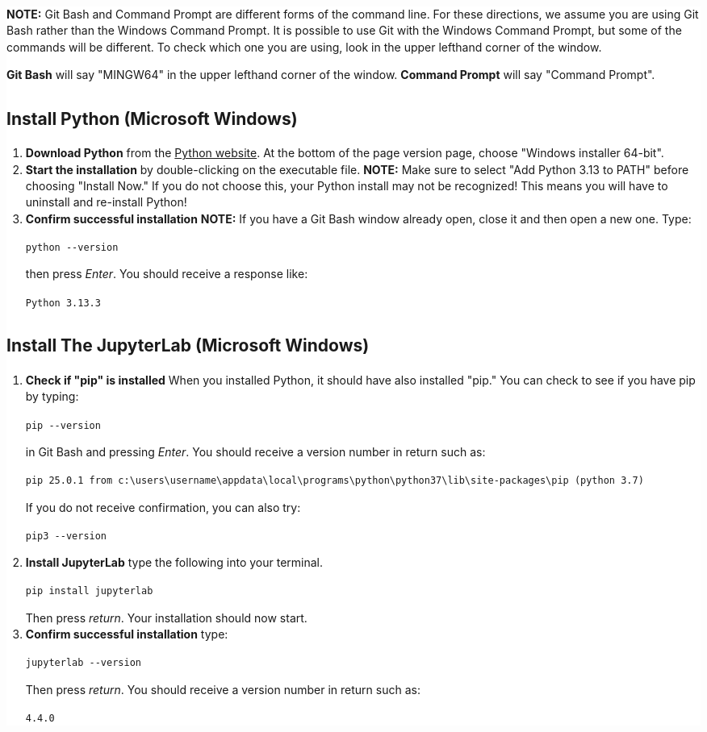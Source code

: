 **NOTE:** Git Bash and Command Prompt are different forms of the command line. For these directions, we assume you are using Git Bash rather than the Windows Command Prompt. It is possible to use Git with the Windows Command Prompt, but some of the commands will be different. To check which one you are using, look in the upper lefthand corner of the window. 

**Git Bash** will say "MINGW64" in the upper lefthand corner of the window.
**Command Prompt** will say "Command Prompt".

## Install Python (Microsoft Windows)

1. **Download Python** from the [Python website](https://www.python.org/downloads/). At the bottom of the page version page, choose "Windows installer 64-bit". 
2. **Start the installation** by double-clicking on the executable file. 
    **NOTE:** Make sure to select "Add Python 3.13 to PATH" before choosing "Install Now." If you do not choose this, your Python install may not be recognized! This means you will have to uninstall and re-install Python!
3. **Confirm successful installation**
    **NOTE:** If you have a Git Bash window already open, close it and then open a new one.
   Type: 
   ```
   python --version
   ``` 
   then press *Enter*. You should receive a response like: 
   ```
   Python 3.13.3
   ```

## Install The JupyterLab (Microsoft Windows)

1. **Check if "pip" is installed** When you installed Python, it should have also installed "pip." You can check to see if you have pip by typing:
    ```
    pip --version
    ```
    in Git Bash and pressing *Enter*. You should receive a version number in return such as:
    ```
    pip 25.0.1 from c:\users\username\appdata\local\programs\python\python37\lib\site-packages\pip (python 3.7)
    ```
    If you do not receive confirmation, you can also try: 
    ```
    pip3 --version
    ```
2. **Install JupyterLab** type the following into your terminal.
    ```
    pip install jupyterlab
    ```
    Then press *return*. Your installation should now start.
3. **Confirm successful installation** type:
    ```
    jupyterlab --version
    ```
    Then press *return*. You should receive a version number in return such as:
    ```
    4.4.0
    ```
